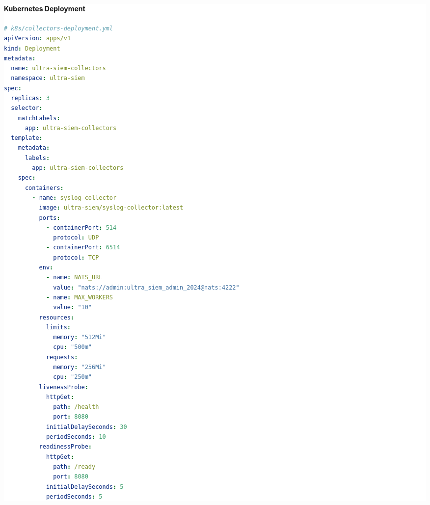 #### **Kubernetes Deployment**

```yaml
# k8s/collectors-deployment.yml
apiVersion: apps/v1
kind: Deployment
metadata:
  name: ultra-siem-collectors
  namespace: ultra-siem
spec:
  replicas: 3
  selector:
    matchLabels:
      app: ultra-siem-collectors
  template:
    metadata:
      labels:
        app: ultra-siem-collectors
    spec:
      containers:
        - name: syslog-collector
          image: ultra-siem/syslog-collector:latest
          ports:
            - containerPort: 514
              protocol: UDP
            - containerPort: 6514
              protocol: TCP
          env:
            - name: NATS_URL
              value: "nats://admin:ultra_siem_admin_2024@nats:4222"
            - name: MAX_WORKERS
              value: "10"
          resources:
            limits:
              memory: "512Mi"
              cpu: "500m"
            requests:
              memory: "256Mi"
              cpu: "250m"
          livenessProbe:
            httpGet:
              path: /health
              port: 8080
            initialDelaySeconds: 30
            periodSeconds: 10
          readinessProbe:
            httpGet:
              path: /ready
              port: 8080
            initialDelaySeconds: 5
            periodSeconds: 5
```
